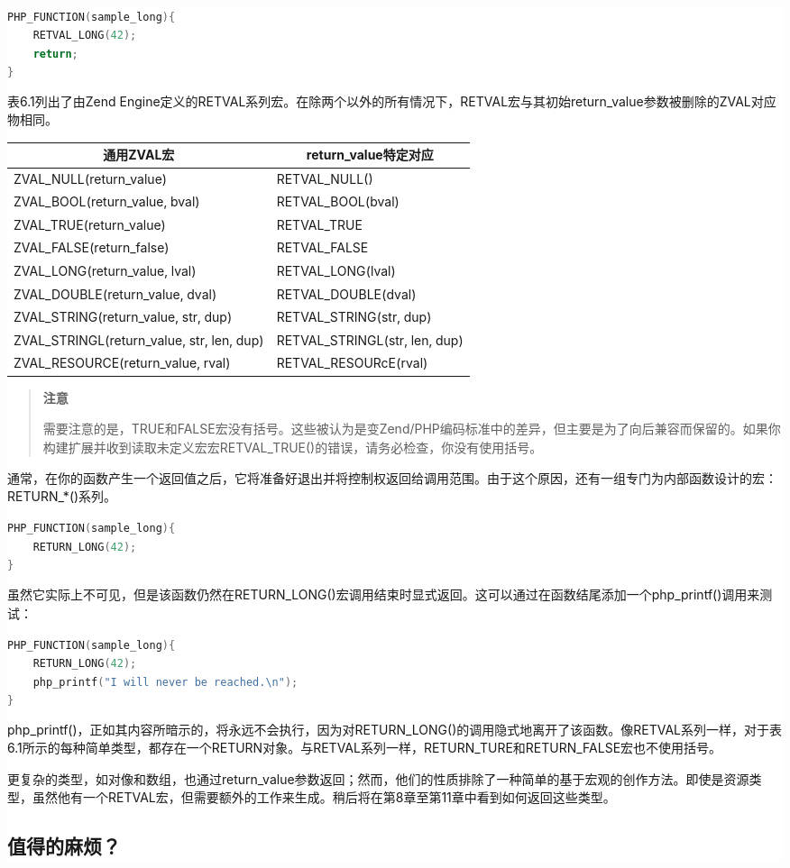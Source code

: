 ```c
PHP_FUNCTION(sample_long){
	RETVAL_LONG(42);
	return;
}
```

表6.1列出了由Zend Engine定义的RETVAL系列宏。在除两个以外的所有情况下，RETVAL宏与其初始return_value参数被删除的ZVAL对应物相同。

| 通用ZVAL宏                                  | return_value特定对应              |
| ---------------------------------------- | ----------------------------- |
| ZVAL_NULL(return_value)                  | RETVAL_NULL()                 |
| ZVAL_BOOL(return_value, bval)            | RETVAL_BOOL(bval)             |
| ZVAL_TRUE(return_value)                  | RETVAL_TRUE                   |
| ZVAL_FALSE(return_false)                 | RETVAL_FALSE                  |
| ZVAL_LONG(return_value, lval)            | RETVAL_LONG(lval)             |
| ZVAL_DOUBLE(return_value, dval)          | RETVAL_DOUBLE(dval)           |
| ZVAL_STRING(return_value, str, dup)      | RETVAL_STRING(str, dup)       |
| ZVAL_STRINGL(return_value, str, len, dup) | RETVAL_STRINGL(str, len, dup) |
| ZVAL_RESOURCE(return_value, rval)        | RETVAL_RESOURcE(rval)         |

> **注意**
>
> 需要注意的是，TRUE和FALSE宏没有括号。这些被认为是变Zend/PHP编码标准中的差异，但主要是为了向后兼容而保留的。如果你构建扩展并收到读取未定义宏宏RETVAL_TRUE()的错误，请务必检查，你没有使用括号。

通常，在你的函数产生一个返回值之后，它将准备好退出并将控制权返回给调用范围。由于这个原因，还有一组专门为内部函数设计的宏：RETURN_*()系列。

```c
PHP_FUNCTION(sample_long){
	RETURN_LONG(42);
}
```

虽然它实际上不可见，但是该函数仍然在RETURN_LONG()宏调用结束时显式返回。这可以通过在函数结尾添加一个php_printf()调用来测试：

```c
PHP_FUNCTION(sample_long){
	RETURN_LONG(42);
  	php_printf("I will never be reached.\n");
}
```

php_printf()，正如其内容所暗示的，将永远不会执行，因为对RETURN_LONG()的调用隐式地离开了该函数。像RETVAL系列一样，对于表6.1所示的每种简单类型，都存在一个RETURN对象。与RETVAL系列一样，RETURN_TURE和RETURN_FALSE宏也不使用括号。

更复杂的类型，如对像和数组，也通过return_value参数返回；然而，他们的性质排除了一种简单的基于宏观的创作方法。即使是资源类型，虽然他有一个RETVAL宏，但需要额外的工作来生成。稍后将在第8章至第11章中看到如何返回这些类型。

## 值得的麻烦？
